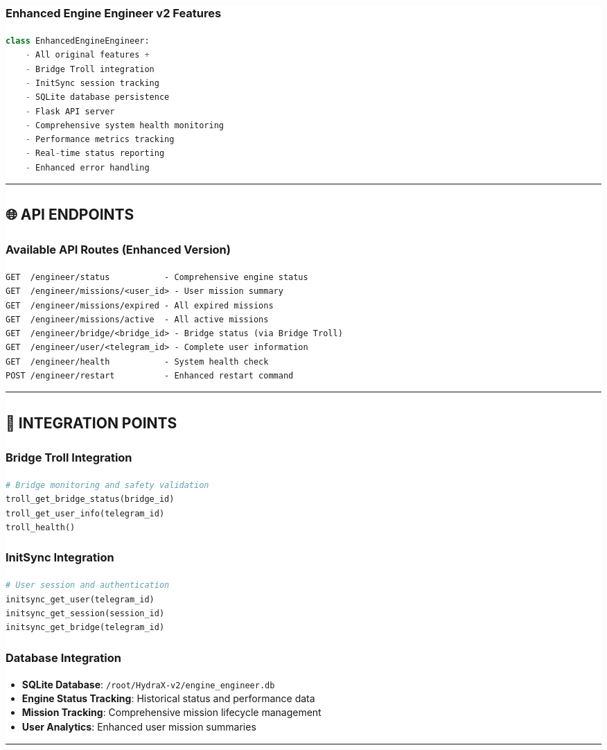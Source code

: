 ### Enhanced Engine Engineer v2 Features
```python
class EnhancedEngineEngineer:
    - All original features +
    - Bridge Troll integration
    - InitSync session tracking
    - SQLite database persistence
    - Flask API server
    - Comprehensive system health monitoring
    - Performance metrics tracking
    - Real-time status reporting
    - Enhanced error handling
```

---

## 🌐 API ENDPOINTS

### Available API Routes (Enhanced Version)
```
GET  /engineer/status           - Comprehensive engine status
GET  /engineer/missions/<user_id> - User mission summary
GET  /engineer/missions/expired - All expired missions
GET  /engineer/missions/active  - All active missions
GET  /engineer/bridge/<bridge_id> - Bridge status (via Bridge Troll)
GET  /engineer/user/<telegram_id> - Complete user information
GET  /engineer/health           - System health check
POST /engineer/restart          - Enhanced restart command
```

---

## 🔗 INTEGRATION POINTS

### Bridge Troll Integration
```python
# Bridge monitoring and safety validation
troll_get_bridge_status(bridge_id)
troll_get_user_info(telegram_id)
troll_health()
```

### InitSync Integration
```python
# User session and authentication
initsync_get_user(telegram_id)
initsync_get_session(session_id)
initsync_get_bridge(telegram_id)
```

### Database Integration
- **SQLite Database**: `/root/HydraX-v2/engine_engineer.db`
- **Engine Status Tracking**: Historical status and performance data
- **Mission Tracking**: Comprehensive mission lifecycle management
- **User Analytics**: Enhanced user mission summaries

---